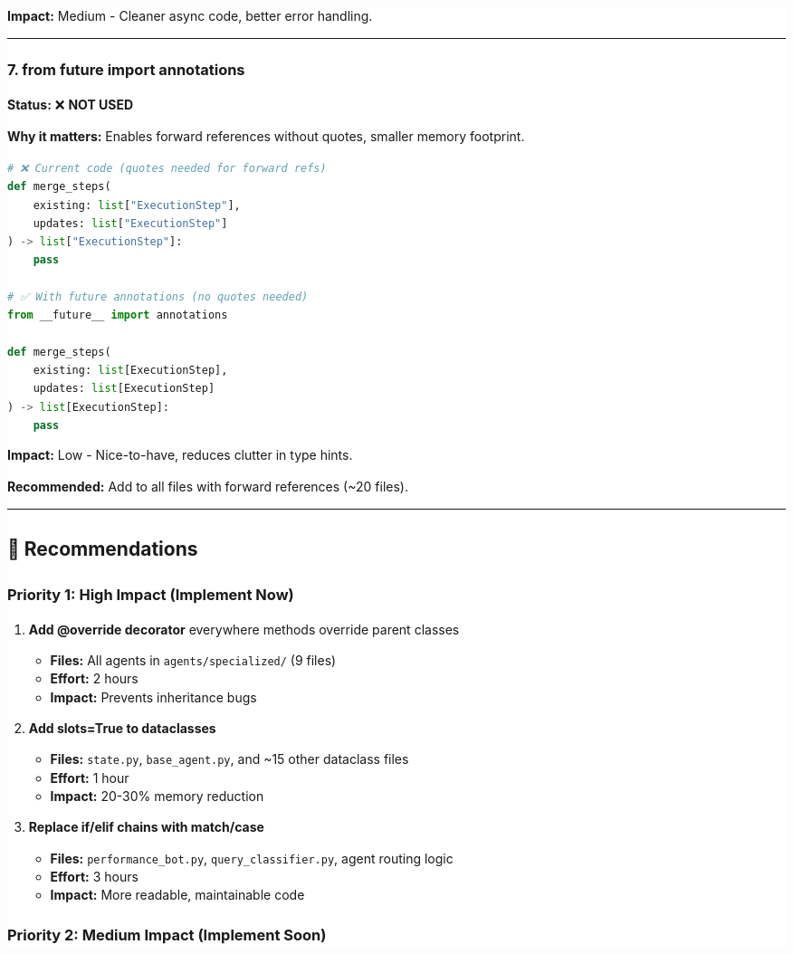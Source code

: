 **Impact:** Medium - Cleaner async code, better error handling.

---

### 7. from __future__ import annotations

**Status:** ❌ **NOT USED**

**Why it matters:** Enables forward references without quotes, smaller memory footprint.

```python
# ❌ Current code (quotes needed for forward refs)
def merge_steps(
    existing: list["ExecutionStep"],
    updates: list["ExecutionStep"]
) -> list["ExecutionStep"]:
    pass

# ✅ With future annotations (no quotes needed)
from __future__ import annotations

def merge_steps(
    existing: list[ExecutionStep],
    updates: list[ExecutionStep]
) -> list[ExecutionStep]:
    pass
```

**Impact:** Low - Nice-to-have, reduces clutter in type hints.

**Recommended:** Add to all files with forward references (~20 files).

---

## 🎯 Recommendations

### Priority 1: High Impact (Implement Now)

1. **Add @override decorator** everywhere methods override parent classes
   - **Files:** All agents in `agents/specialized/` (9 files)
   - **Effort:** 2 hours
   - **Impact:** Prevents inheritance bugs

2. **Add slots=True to dataclasses**
   - **Files:** `state.py`, `base_agent.py`, and ~15 other dataclass files
   - **Effort:** 1 hour
   - **Impact:** 20-30% memory reduction

3. **Replace if/elif chains with match/case**
   - **Files:** `performance_bot.py`, `query_classifier.py`, agent routing logic
   - **Effort:** 3 hours
   - **Impact:** More readable, maintainable code

### Priority 2: Medium Impact (Implement Soon)
